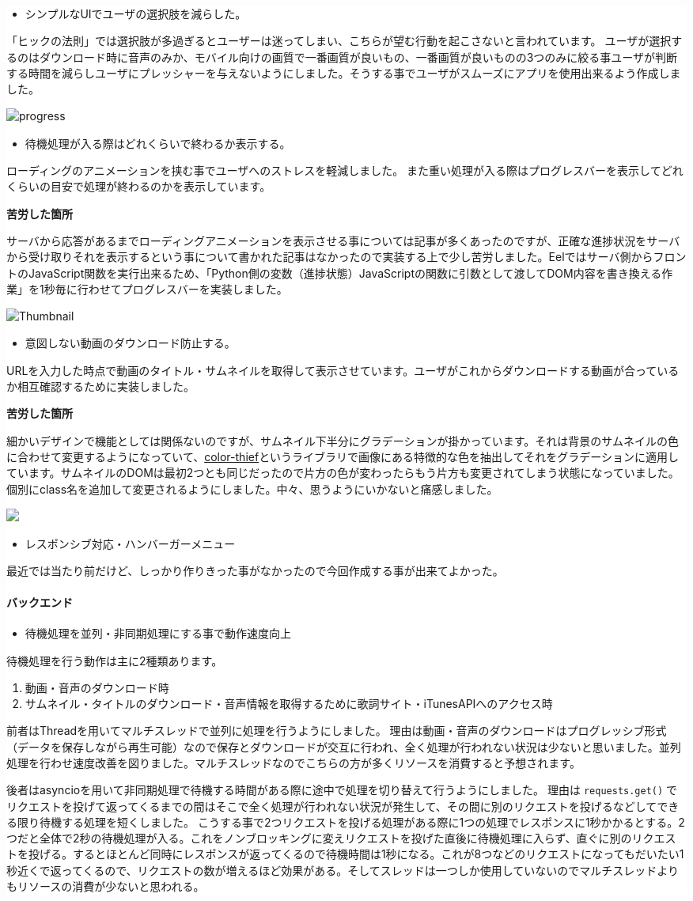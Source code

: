 - シンプルなUIでユーザの選択肢を減らした。

「ヒックの法則」では選択肢が多過ぎるとユーザーは迷ってしまい、こちらが望む行動を起こさないと言われています。
ユーザが選択するのはダウンロード時に音声のみか、モバイル向けの画質で一番画質が良いもの、一番画質が良いものの3つのみに絞る事ユーザが判断する時間を減らしユーザにプレッシャーを与えないようにしました。そうする事でユーザがスムーズにアプリを使用出来るよう作成しました。


![progress](https://user-images.githubusercontent.com/23703281/112608451-ad911000-8e5d-11eb-84aa-c794e4ca1d6f.png)


- 待機処理が入る際はどれくらいで終わるか表示する。

ローディングのアニメーションを挟む事でユーザへのストレスを軽減しました。
また重い処理が入る際はプログレスバーを表示してどれくらいの目安で処理が終わるのかを表示しています。

**苦労した箇所**

サーバから応答があるまでローディングアニメーションを表示させる事については記事が多くあったのですが、正確な進捗状況をサーバから受け取りそれを表示するという事について書かれた記事はなかったので実装する上で少し苦労しました。Eelではサーバ側からフロントのJavaScript関数を実行出来るため、「Python側の変数（進捗状態）JavaScriptの関数に引数として渡してDOM内容を書き換える作業」を1秒毎に行わせてプログレスバーを実装しました。


![Thumbnail](https://user-images.githubusercontent.com/23703281/112608773-111b3d80-8e5e-11eb-9853-f6f682a8a98a.png)

- 意図しない動画のダウンロード防止する。

URLを入力した時点で動画のタイトル・サムネイルを取得して表示させています。ユーザがこれからダウンロードする動画が合っているか相互確認するために実装しました。

**苦労した箇所**

細かいデザインで機能としては関係ないのですが、サムネイル下半分にグラデーションが掛かっています。それは背景のサムネイルの色に合わせて変更するようになっていて、[color-thief](https://github.com/lokesh/color-thief)というライブラリで画像にある特徴的な色を抽出してそれをグラデーションに適用しています。サムネイルのDOMは最初2つとも同じだったので片方の色が変わったらもう片方も変更されてしまう状態になっていました。個別にclass名を追加して変更されるようにしました。中々、思うようにいかないと痛感しました。

<img src="https://user-images.githubusercontent.com/23703281/112721100-7007b200-8f45-11eb-99f0-88ed721067a9.gif" width="1280">

- レスポンシブ対応・ハンバーガーメニュー

最近では当たり前だけど、しっかり作りきった事がなかったので今回作成する事が出来てよかった。


#### バックエンド

- 待機処理を並列・非同期処理にする事で動作速度向上

待機処理を行う動作は主に2種類あります。

1. 動画・音声のダウンロード時
2. サムネイル・タイトルのダウンロード・音声情報を取得するために歌詞サイト・iTunesAPIへのアクセス時

前者はThreadを用いてマルチスレッドで並列に処理を行うようにしました。
理由は動画・音声のダウンロードはプログレッシブ形式（データを保存しながら再生可能）なので保存とダウンロードが交互に行われ、全く処理が行われない状況は少ないと思いました。並列処理を行わせ速度改善を図りました。マルチスレッドなのでこちらの方が多くリソースを消費すると予想されます。

後者はasyncioを用いて非同期処理で待機する時間がある際に途中で処理を切り替えて行うようにしました。
理由は `requests.get()` でリクエストを投げて返ってくるまでの間はそこで全く処理が行われない状況が発生して、その間に別のリクエストを投げるなどしてできる限り待機する処理を短くしました。
こうする事で2つリクエストを投げる処理がある際に1つの処理でレスポンスに1秒かかるとする。2つだと全体で2秒の待機処理が入る。これをノンブロッキングに変えリクエストを投げた直後に待機処理に入らず、直ぐに別のリクエストを投げる。するとほとんど同時にレスポンスが返ってくるので待機時間は1秒になる。これが8つなどのリクエストになってもだいたい1秒近くで返ってくるので、リクエストの数が増えるほど効果がある。そしてスレッドは一つしか使用していないのでマルチスレッドよりもリソースの消費が少ないと思われる。

